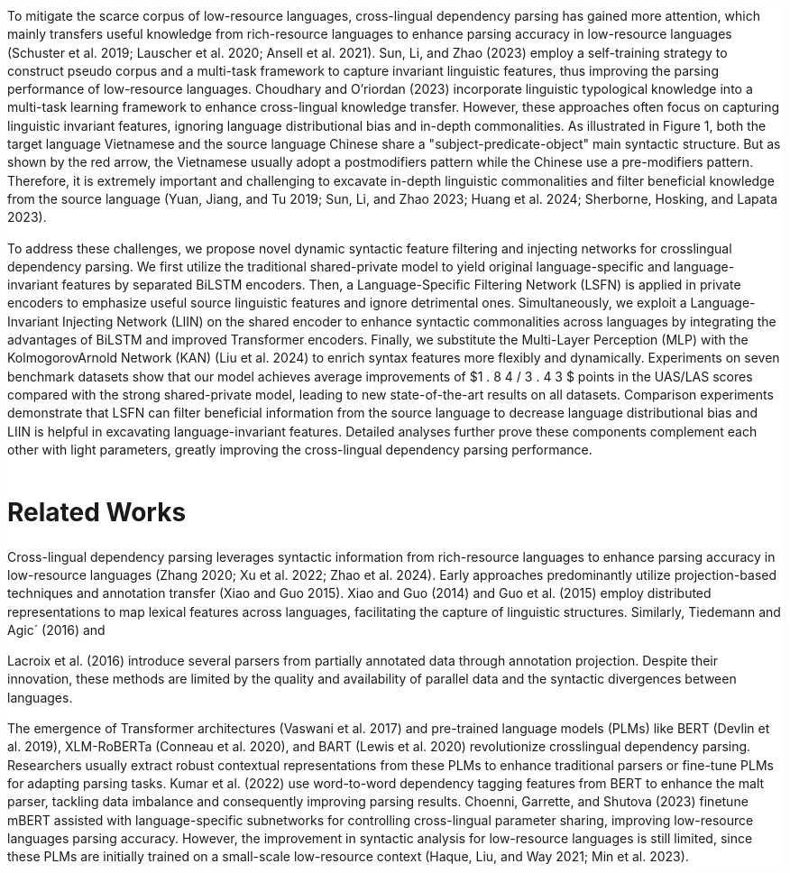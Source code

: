 To mitigate the scarce corpus of low-resource languages, cross-lingual dependency parsing has gained more attention, which mainly transfers useful knowledge from rich-resource languages to enhance parsing accuracy in low-resource languages (Schuster et al. 2019; Lauscher et al. 2020; Ansell et al. 2021). Sun, Li, and Zhao (2023) employ a self-training strategy to construct pseudo corpus and a multi-task framework to capture invariant linguistic features, thus improving the parsing performance of low-resource languages. Choudhary and O’riordan (2023) incorporate linguistic typological knowledge into a multi-task learning framework to enhance cross-lingual knowledge transfer. However, these approaches often focus on capturing linguistic invariant features, ignoring language distributional bias and in-depth commonalities. As illustrated in Figure 1, both the target language Vietnamese and the source language Chinese share a "subject-predicate-object" main syntactic structure. But as shown by the red arrow, the Vietnamese usually adopt a postmodifiers pattern while the Chinese use a pre-modifiers pattern. Therefore, it is extremely important and challenging to excavate in-depth linguistic commonalities and filter beneficial knowledge from the source language (Yuan, Jiang, and Tu 2019; Sun, Li, and Zhao 2023; Huang et al. 2024; Sherborne, Hosking, and Lapata 2023).

To address these challenges, we propose novel dynamic syntactic feature filtering and injecting networks for crosslingual dependency parsing. We first utilize the traditional shared-private model to yield original language-specific and language-invariant features by separated BiLSTM encoders. Then, a Language-Specific Filtering Network (LSFN) is applied in private encoders to emphasize useful source linguistic features and ignore detrimental ones. Simultaneously, we exploit a Language-Invariant Injecting Network (LIIN) on the shared encoder to enhance syntactic commonalities across languages by integrating the advantages of BiLSTM and improved Transformer encoders. Finally, we substitute the Multi-Layer Perception (MLP) with the KolmogorovArnold Network (KAN) (Liu et al. 2024) to enrich syntax features more flexibly and dynamically. Experiments on seven benchmark datasets show that our model achieves average improvements of $1 . 8 4 / 3 . 4 3 \$ points in the UAS/LAS scores compared with the strong shared-private model, leading to new state-of-the-art results on all datasets. Comparison experiments demonstrate that LSFN can filter beneficial information from the source language to decrease language distributional bias and LIIN is helpful in excavating language-invariant features. Detailed analyses further prove these components complement each other with light parameters, greatly improving the cross-lingual dependency parsing performance.

# Related Works

Cross-lingual dependency parsing leverages syntactic information from rich-resource languages to enhance parsing accuracy in low-resource languages (Zhang 2020; Xu et al. 2022; Zhao et al. 2024). Early approaches predominantly utilize projection-based techniques and annotation transfer (Xiao and Guo 2015). Xiao and Guo (2014) and Guo et al. (2015) employ distributed representations to map lexical features across languages, facilitating the capture of linguistic structures. Similarly, Tiedemann and Agic´ (2016) and

Lacroix et al. (2016) introduce several parsers from partially annotated data through annotation projection. Despite their innovation, these methods are limited by the quality and availability of parallel data and the syntactic divergences between languages.

The emergence of Transformer architectures (Vaswani et al. 2017) and pre-trained language models (PLMs) like BERT (Devlin et al. 2019), XLM-RoBERTa (Conneau et al. 2020), and BART (Lewis et al. 2020) revolutionize crosslingual dependency parsing. Researchers usually extract robust contextual representations from these PLMs to enhance traditional parsers or fine-tune PLMs for adapting parsing tasks. Kumar et al. (2022) use word-to-word dependency tagging features from BERT to enhance the malt parser, tackling data imbalance and consequently improving parsing results. Choenni, Garrette, and Shutova (2023) finetune mBERT assisted with language-specific subnetworks for controlling cross-lingual parameter sharing, improving low-resource languages parsing accuracy. However, the improvement in syntactic analysis for low-resource languages is still limited, since these PLMs are initially trained on a small-scale low-resource context (Haque, Liu, and Way 2021; Min et al. 2023).
